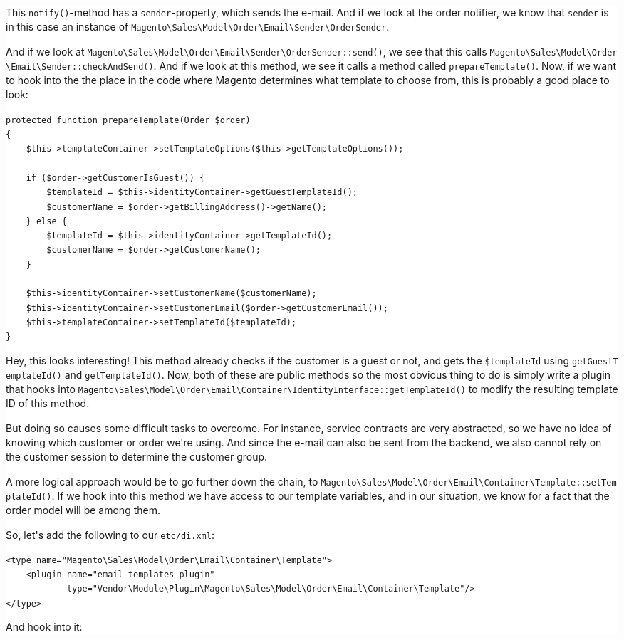 This `notify()`-method has a `sender`-property, which sends the e-mail. And if we look at the order
notifier, we know that `sender` is in this case an instance of `Magento\Sales\Model\Order\Email\Sender\OrderSender`.

And if we look at `Magento\Sales\Model\Order\Email\Sender\OrderSender::send()`, we see that this calls
`Magento\Sales\Model\Order\Email\Sender::checkAndSend()`. And if we look at this method, we see it calls a method
called `prepareTemplate()`. Now, if we want to hook into the the place in the code where Magento determines what
template to choose from, this is probably a good place to look:

    protected function prepareTemplate(Order $order)
    {
        $this->templateContainer->setTemplateOptions($this->getTemplateOptions());

        if ($order->getCustomerIsGuest()) {
            $templateId = $this->identityContainer->getGuestTemplateId();
            $customerName = $order->getBillingAddress()->getName();
        } else {
            $templateId = $this->identityContainer->getTemplateId();
            $customerName = $order->getCustomerName();
        }

        $this->identityContainer->setCustomerName($customerName);
        $this->identityContainer->setCustomerEmail($order->getCustomerEmail());
        $this->templateContainer->setTemplateId($templateId);
    }

Hey, this looks interesting! This method already checks if the customer is a guest or not, and gets
the `$templateId` using `getGuestTemplateId()` and `getTemplateId()`. Now, both of these are public
methods so the most obvious thing to do is simply write a plugin that hooks into `Magento\Sales\Model\Order\Email\Container\IdentityInterface::getTemplateId()` to modify the
resulting template ID of this method.

But doing so causes some difficult tasks to overcome. For instance, service contracts are very abstracted,
so we have no idea of knowing which customer or order we're using. And since the e-mail can also be sent
from the backend, we also cannot rely on the customer session to determine the customer group.

A more logical approach would be to go further down the chain, to
`Magento\Sales\Model\Order\Email\Container\Template::setTemplateId()`. If we hook into this method we
have access to our template variables, and in our situation, we know for a fact that the order model will
be among them.

So, let's add the following to our `etc/di.xml`:

    <type name="Magento\Sales\Model\Order\Email\Container\Template">
        <plugin name="email_templates_plugin"
                type="Vendor\Module\Plugin\Magento\Sales\Model\Order\Email\Container\Template"/>
    </type>

And hook into it:
